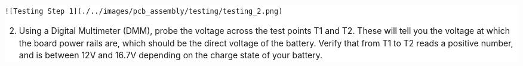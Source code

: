     ![Testing Step 1](./../images/pcb_assembly/testing/testing_2.png)

2.  Using a Digital Multimeter (DMM), probe the voltage across the test points
    T1 and T2. These will tell you the voltage at which the board power rails
    are, which should be the direct voltage of the battery. Verify that from T1
    to T2 reads a positive number, and is between 12V and 16.7V depending on the
    charge state of your battery.

